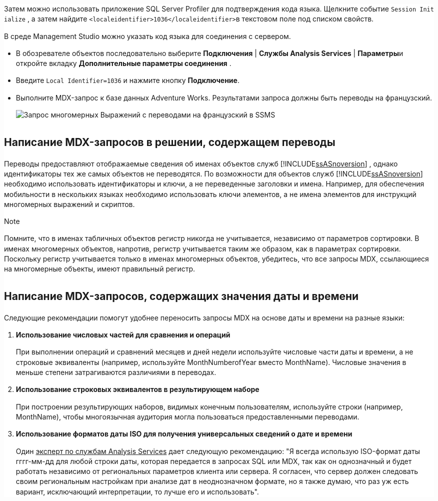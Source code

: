  Затем можно использовать приложение SQL Server Profiler для подтверждения кода языка. Щелкните событие `Session Initialize` , а затем найдите `<localeidentifier>1036</localeidentifier>`в текстовом поле под списком свойств.  
  
 В среде Management Studio можно указать код языка для соединения с сервером.  
  
-   В обозревателе объектов последовательно выберите **Подключения** | **Службы Analysis Services** | **Параметры**и откройте вкладку **Дополнительные параметры соединения** .  
  
-   Введите `Local Identifier=1036` и нажмите кнопку **Подключение**.  
  
-   Выполните MDX-запрос к базе данных Adventure Works. Результатами запроса должны быть переводы на французский.  
  
     ![Запрос многомерных Выражений с переводами на французский в SSMS](media/ssas-localetest-ssms.png "запрос многомерных Выражений с переводами на французский в SSMS")  
  
##  <a name="bkmk_mdx"></a> Написание MDX-запросов в решении, содержащем переводы  
 Переводы предоставляют отображаемые сведения об именах объектов служб [!INCLUDE[ssASnoversion](../includes/ssasnoversion-md.md)] , однако идентификаторы тех же самых объектов не переводятся. По возможности для объектов служб [!INCLUDE[ssASnoversion](../includes/ssasnoversion-md.md)] необходимо использовать идентификаторы и ключи, а не переведенные заголовки и имена. Например, для обеспечения мобильности в нескольких языках необходимо использовать ключи элементов, а не имена элементов для инструкций многомерных выражений и скриптов.  
  
> [!NOTE]  
>  Помните, что в именах табличных объектов регистр никогда не учитывается, независимо от параметров сортировки. В именах многомерных объектов, напротив, регистр учитывается таким же образом, как в параметрах сортировки. Поскольку регистр учитывается только в именах многомерных объектов, убедитесь, что все запросы MDX, ссылающиеся на многомерные объекты, имеют правильный регистр.  
  
##  <a name="bkmk_datetime"></a> Написание MDX-запросов, содержащих значения даты и времени  
 Следующие рекомендации помогут удобнее переносить запросы MDX на основе даты и времени на разные языки:  
  
1.  **Использование числовых частей для сравнения и операций**  
  
     При выполнении операций и сравнений месяцев и дней недели используйте числовые части даты и времени, а не строковые эквиваленты (например, используйте MonthNumberofYear вместо MonthName). Числовые значения в меньше степени затрагиваются различиями в переводах.  
  
2.  **Использование строковых эквивалентов в результирующем наборе**  
  
     При построении результирующих наборов, видимых конечным пользователям, используйте строки (например, MonthName), чтобы многоязычная аудитория могла пользоваться предоставленными переводами.  
  
3.  **Использование форматов даты ISO для получения универсальных сведений о дате и времени**  
  
     Один [эксперт по службам Analysis Services](http://geekswithblogs.net/darrengosbell/Default.aspx) дает следующую рекомендацию: "Я всегда использую ISO-формат даты гггг-мм-дд для любой строки даты, которая передается в запросах SQL или MDX, так как он однозначный и будет работать независимо от региональных параметров клиента или сервера. Я согласен, что сервер должен следовать своим региональным настройкам при анализе дат в неоднозначном формате, но я также думаю, что раз уж есть вариант, исключающий интерпретации, то лучше его и использовать".  
  